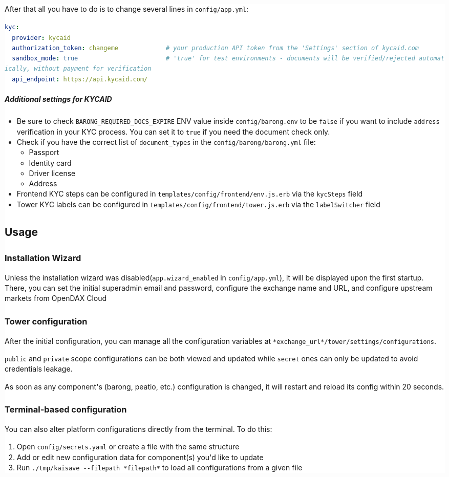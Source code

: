 After that all you have to do is to change several lines in `config/app.yml`:

```yaml
kyc:
  provider: kycaid
  authorization_token: changeme             # your production API token from the 'Settings' section of kycaid.com
  sandbox_mode: true                        # 'true' for test environments - documents will be verified/rejected automatically, without payment for verification
  api_endpoint: https://api.kycaid.com/
```

##### Additional settings for KYCAID

* Be sure to check `BARONG_REQUIRED_DOCS_EXPIRE` ENV value inside `config/barong.env` to be `false` if you want to include `address` verification in your KYC process. You can set it to `true` if you need the document check only.
* Check if  you have the correct list of `document_types` in the `config/barong/barong.yml` file:
  - Passport
  - Identity card
  - Driver license
  - Address
* Frontend KYC steps can be configured in `templates/config/frontend/env.js.erb` via the `kycSteps` field
* Tower KYC labels can be configured in `templates/config/frontend/tower.js.erb` via the `labelSwitcher` field

## Usage

### Installation Wizard

Unless the installation wizard was disabled(`app.wizard_enabled` in `config/app.yml`), it will be displayed upon the first startup.
There, you can set the initial superadmin email and password, configure the exchange name and URL, and configure upstream markets from OpenDAX Cloud

### Tower configuration

After the initial configuration, you can manage all the configuration variables at `*exchange_url*/tower/settings/configurations`.

`public` and `private` scope configurations can be both viewed and updated while `secret` ones can only be updated to avoid credentials leakage.

As soon as any component's (barong, peatio, etc.) configuration is changed, it will restart and reload its config within 20 seconds.

### Terminal-based configuration

You can also alter platform configurations directly from the terminal.
To do this:
1. Open `config/secrets.yaml` or create a file with the same structure
2. Add or edit new configuration data for component(s) you'd like to update
3. Run `./tmp/kaisave --filepath *filepath*` to load all configurations from a given file
